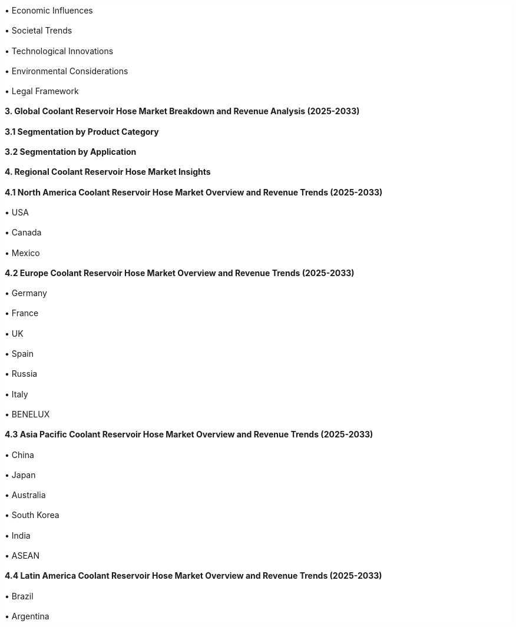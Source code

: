 • Economic Influences

• Societal Trends

• Technological Innovations

• Environmental Considerations

• Legal Framework

<strong>3. Global Coolant Reservoir Hose Market Breakdown and Revenue Analysis (2025-2033)</strong>

<strong>3.1 Segmentation by Product Category</strong>

<strong>3.2 Segmentation by Application</strong>

<strong>4. Regional Coolant Reservoir Hose Market Insights</strong>

<strong>4.1 North America Coolant Reservoir Hose Market Overview and Revenue Trends (2025-2033)</strong>

• USA

• Canada

• Mexico

<strong>4.2 Europe Coolant Reservoir Hose Market Overview and Revenue Trends (2025-2033)</strong>

• Germany

• France

• UK

• Spain

• Russia

• Italy

• BENELUX

<strong>4.3 Asia Pacific Coolant Reservoir Hose Market Overview and Revenue Trends (2025-2033)</strong>

• China

• Japan

• Australia

• South Korea

• India

• ASEAN

<strong>4.4 Latin America Coolant Reservoir Hose Market Overview and Revenue Trends (2025-2033)</strong>

• Brazil

• Argentina
